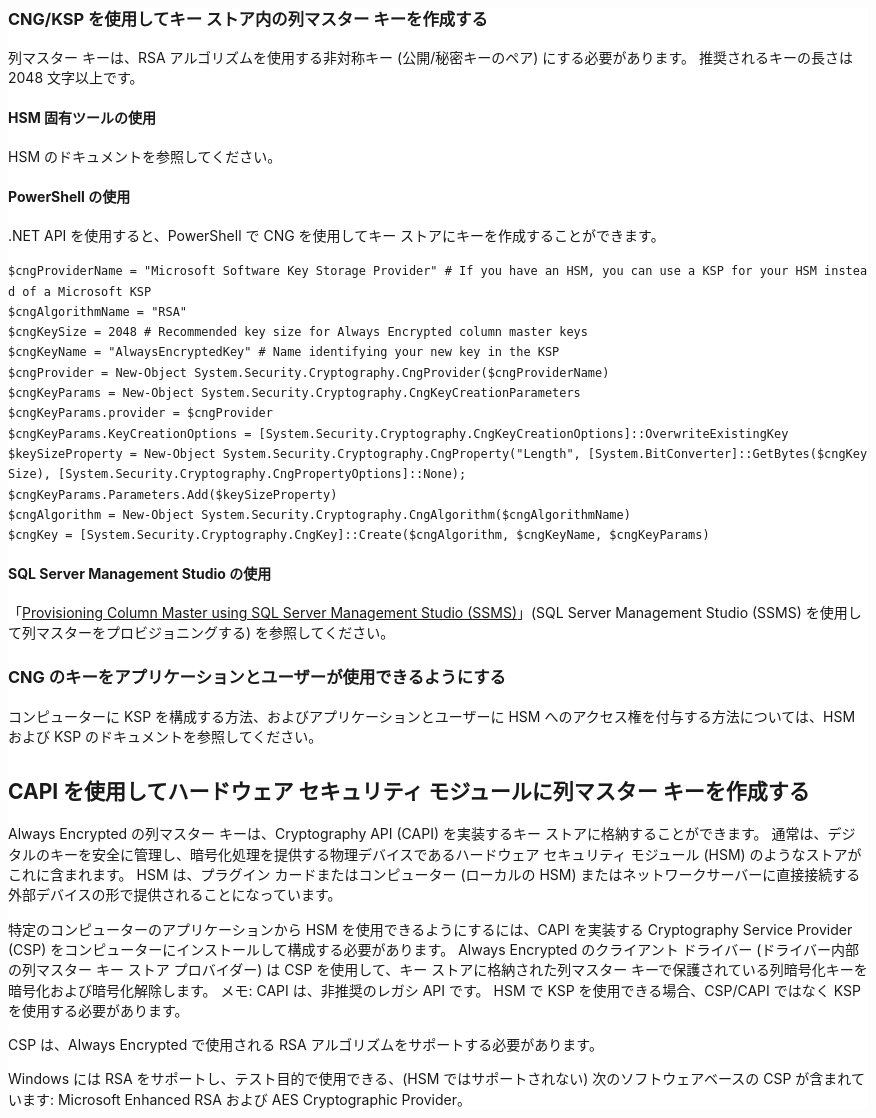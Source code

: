 ### CNG/KSP を使用してキー ストア内の列マスター キーを作成する

列マスター キーは、RSA アルゴリズムを使用する非対称キー (公開/秘密キーのペア) にする必要があります。 推奨されるキーの長さは 2048 文字以上です。

#### HSM 固有ツールの使用
HSM のドキュメントを参照してください。

#### PowerShell の使用

.NET API を使用すると、PowerShell で CNG を使用してキー ストアにキーを作成することができます。


```
$cngProviderName = "Microsoft Software Key Storage Provider" # If you have an HSM, you can use a KSP for your HSM instead of a Microsoft KSP
$cngAlgorithmName = "RSA"
$cngKeySize = 2048 # Recommended key size for Always Encrypted column master keys
$cngKeyName = "AlwaysEncryptedKey" # Name identifying your new key in the KSP
$cngProvider = New-Object System.Security.Cryptography.CngProvider($cngProviderName)
$cngKeyParams = New-Object System.Security.Cryptography.CngKeyCreationParameters
$cngKeyParams.provider = $cngProvider
$cngKeyParams.KeyCreationOptions = [System.Security.Cryptography.CngKeyCreationOptions]::OverwriteExistingKey
$keySizeProperty = New-Object System.Security.Cryptography.CngProperty("Length", [System.BitConverter]::GetBytes($cngKeySize), [System.Security.Cryptography.CngPropertyOptions]::None);
$cngKeyParams.Parameters.Add($keySizeProperty)
$cngAlgorithm = New-Object System.Security.Cryptography.CngAlgorithm($cngAlgorithmName)
$cngKey = [System.Security.Cryptography.CngKey]::Create($cngAlgorithm, $cngKeyName, $cngKeyParams)
```

#### SQL Server Management Studio の使用

「[Provisioning Column Master using SQL Server Management Studio (SSMS)](https://msdn.microsoft.com/library/mt757096.aspx#Anchor_2)」(SQL Server Management Studio (SSMS) を使用して列マスターをプロビジョニングする) を参照してください。


### CNG のキーをアプリケーションとユーザーが使用できるようにする

コンピューターに KSP を構成する方法、およびアプリケーションとユーザーに HSM へのアクセス権を付与する方法については、HSM および KSP のドキュメントを参照してください。

## CAPI を使用してハードウェア セキュリティ モジュールに列マスター キーを作成する

Always Encrypted の列マスター キーは、Cryptography API (CAPI) を実装するキー ストアに格納することができます。 通常は、デジタルのキーを安全に管理し、暗号化処理を提供する物理デバイスであるハードウェア セキュリティ モジュール (HSM) のようなストアがこれに含まれます。 HSM は、プラグイン カードまたはコンピューター (ローカルの HSM) またはネットワークサーバーに直接接続する外部デバイスの形で提供されることになっています。

特定のコンピューターのアプリケーションから HSM を使用できるようにするには、CAPI を実装する Cryptography Service Provider (CSP) をコンピューターにインストールして構成する必要があります。 Always Encrypted のクライアント ドライバー (ドライバー内部の列マスター キー ストア プロバイダー) は CSP を使用して、キー ストアに格納された列マスター キーで保護されている列暗号化キーを暗号化および暗号化解除します。 メモ: CAPI は、非推奨のレガシ API です。 HSM で KSP を使用できる場合、CSP/CAPI ではなく KSP を使用する必要があります。

CSP は、Always Encrypted で使用される RSA アルゴリズムをサポートする必要があります。

Windows には RSA をサポートし、テスト目的で使用できる、(HSM ではサポートされない) 次のソフトウェアベースの CSP が含まれています: Microsoft Enhanced RSA および AES Cryptographic Provider。
